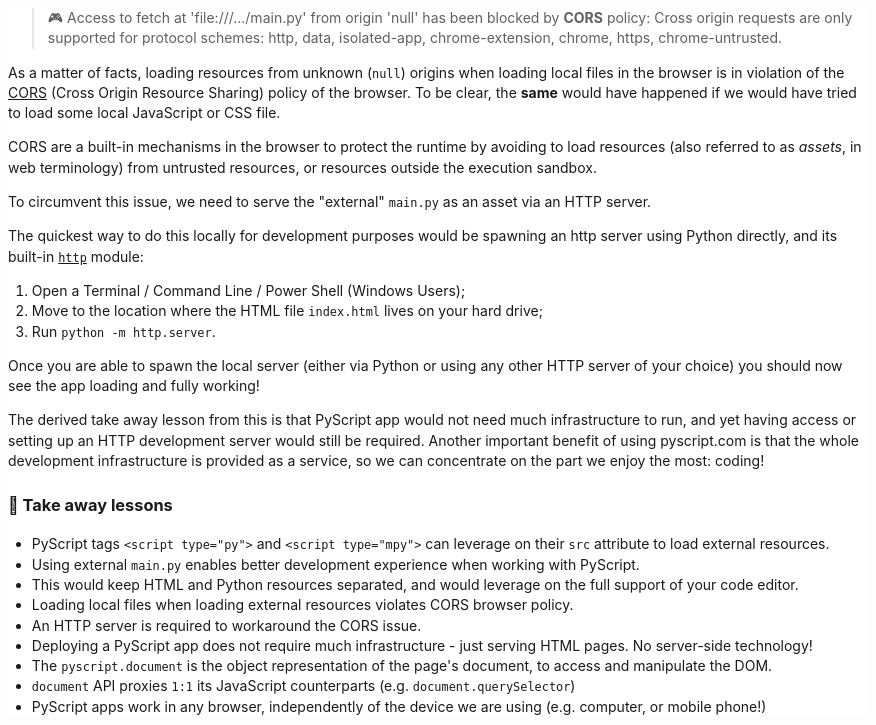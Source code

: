 > 🎮 Access to fetch at 'file:///.../main.py' from origin 'null' has been blocked by **CORS** policy: 
> Cross origin requests are only supported for
> protocol schemes: http, data, isolated-app, chrome-extension, chrome, https, chrome-untrusted.

As a matter of facts, loading resources from unknown (`null`) origins when loading local files in the browser
is in violation of the [CORS](https://developer.mozilla.org/en-US/docs/Web/HTTP/CORS) (Cross Origin Resource Sharing)
policy of the browser. To be clear, the **same** would have happened if we would have tried to load some local
JavaScript or CSS file.

CORS are a built-in mechanisms in the browser to protect the runtime by avoiding to load resources 
(also referred to as _assets_, in web terminology) from untrusted resources, or resources outside the execution sandbox.

To circumvent this issue, we need to serve the "external" `main.py` as an asset via an HTTP server.

The quickest way to do this locally for development purposes would be spawning an http server 
using Python directly, and its built-in
[`http`](https://docs.python.org/3/library/http.server.html) module:

1. Open a Terminal / Command Line / Power Shell (Windows Users);
2. Move to the location where the HTML file `index.html` lives on your hard drive;
3. Run `python -m http.server`.

Once you are able to spawn the local server (either via Python or using any other HTTP server of your choice) 
you should now see the app loading and fully working!

The derived take away lesson from this is that PyScript app would not
need much infrastructure to run, and yet having access or setting up an HTTP development server 
would still be required.
Another important benefit of using pyscript.com is that the whole development infrastructure is provided 
as a service, so we can concentrate on the part we enjoy the most: coding!

### 🥡 Take away lessons

- PyScript tags `<script type="py">` and `<script type="mpy">` can leverage on their `src` attribute to load external resources.
- Using external `main.py` enables better development experience when working with PyScript.
- This would keep HTML and Python resources separated, and would leverage on the full support of
your code editor.
- Loading local files when loading external resources violates CORS browser policy.
- An HTTP server is required to workaround the CORS issue.
- Deploying a PyScript app does not require much infrastructure - just serving HTML pages. No server-side technology!
- The `pyscript.document` is the object representation of the page's document, to access and manipulate the DOM.
- `document` API proxies `1:1` its JavaScript counterparts (e.g. `document.querySelector`)
- PyScript apps work in any browser, independently of the device we are using (e.g. computer, or mobile phone!)